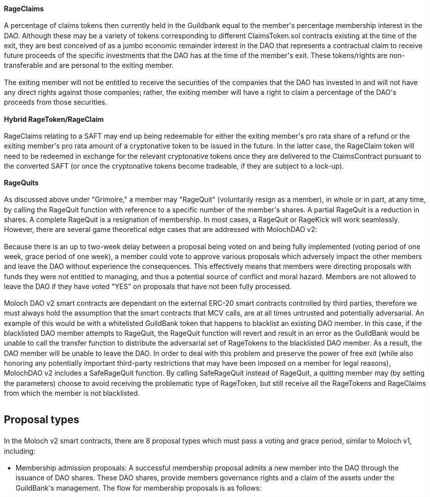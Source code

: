 **RageClaims**

A percentage of claims tokens then currently held in the Guildbank equal to the member's percentage membership interest in the DAO. Although these may be a variety of tokens corresponding to different ClaimsToken.sol contracts existing at the time of the exit, they are best conceived of as a jumbo economic remainder interest in the DAO that represents a contractual claim to receive future proceeds of the specific investments that the DAO has at the time of the member's exit. These tokens/rights are non-transferable and are personal to the exiting member.

The exiting member will not be entitled to receive the securities of the companies that the DAO has invested in and will not have any direct rights against those companies; rather, the exiting member will have a right to claim a percentage of the DAO's proceeds from those securities.

**Hybrid RageToken/RageClaim**

RageClaims relating to a SAFT may end up being redeemable for either the exiting member's pro rata share of a refund or the exiting member's pro rata amount of a cryptonative token to be issued in the future. In the latter case, the RageClaim token will need to be redeemed in exchange for the relevant cryptonative tokens once they are delivered to the ClaimsContract pursuant to the converted SAFT (or once the cryptonative tokens become tradeable, if they are subject to a lock-up).

**RageQuits**

As discussed above under "Grimoire," a member may "RageQuit" (voluntarily resign as a member), in whole or in part, at any time, by calling the RageQuit function with reference to a specific number of the member's shares. A partial RageQuit is a reduction in shares. A complete RageQuit is a resignation of membership. In most cases, a RageQuit or RageKick will work seamlessly. However, there are several game theoretical edge cases that are addressed with MolochDAO v2: 

Because there is an up to two-week delay between a proposal being voted on and being fully implemented (voting period of one week, grace period of one week), a member could vote to approve various proposals which adversely impact the other members and leave the DAO without experience the consequences. This effectively means that members were directing proposals with funds they were not entitled to managing, and thus a potential source of conflict and moral hazard. Members are not allowed to leave the DAO if they have voted "YES" on proposals that have not been fully processed.

Moloch DAO v2 smart contracts are dependant on the external ERC-20 smart contracts controlled by third parties, therefore we must always hold the assumption that the smart contracts that MCV calls, are at all times untrusted and potentially adversarial. An example of this would be with a whitelisted GuildBank token that happens to blacklist an existing DAO member. In this case, if the blacklisted DAO member attempts to RageQuit, the RageQuit function will revert and result in an error as the GuildBank would be unable to call the transfer function to distribute the adversarial set of RageTokens to the blacklisted DAO member. As a result, the DAO member will be unable to leave the DAO. In order to deal with this problem and preserve the power of free exit (while also honoring any potentially important third-party restrictions that may have been imposed on a member for legal reasons), MolochDAO v2 includes a SafeRageQuit function. By calling SafeRageQuit instead of RageQuit, a quitting member may (by setting the parameters) choose to avoid receiving the problematic type of RageToken, but still receive all the RageTokens and RageClaims from which the member is not blacklisted. 

Proposal types
--------------

In the Moloch v2 smart contracts, there are 8 proposal types which must pass a voting and grace period, similar to Moloch v1, including:

-   Membership admission proposals: A successful membership proposal admits a new member into the DAO through the issuance of DAO shares. These DAO shares, provide members governance rights and a claim of the assets under the GuildBank's management. The flow for membership proposals is as follows:
